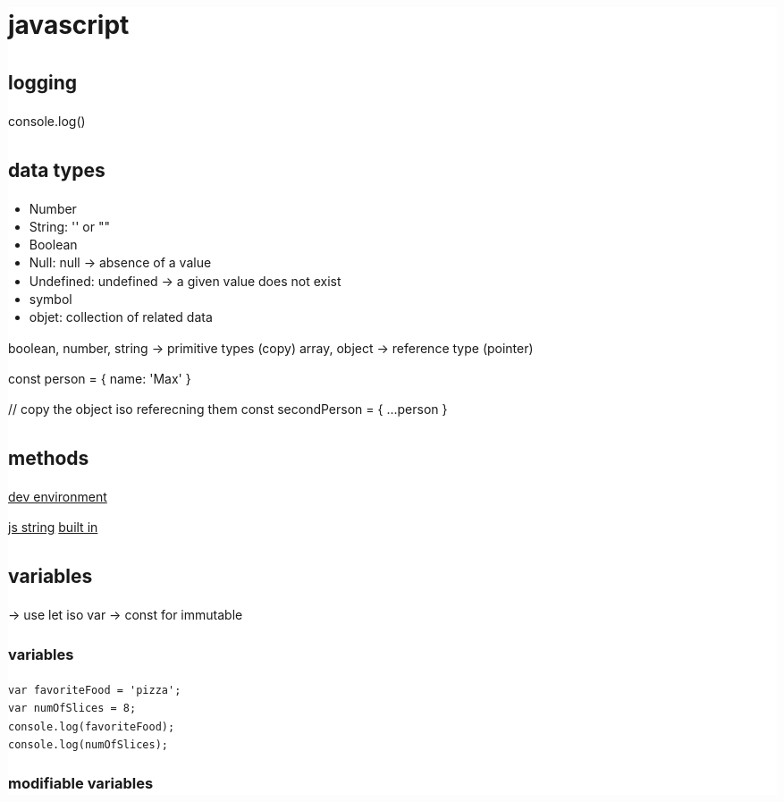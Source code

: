 # javascript

## logging

console.log()

## data types

- Number
- String: '' or ""
- Boolean
- Null: null -> absence of a value
- Undefined: undefined -> a given value does not exist
- symbol
- objet: collection of related data

boolean, number, string -> primitive types (copy)
array, object -> reference type (pointer) 

const person = {
  name: 'Max'
}

// copy the object iso referecning them
const secondPerson = {
  ...person
}

## methods

[dev environment](https://jsbin.com/?js,output)

[js string](https://developer.mozilla.org/en-US/docs/Web/JavaScript/Reference/Global_Objects/String)
[built in](https://developer.mozilla.org/en-US/docs/Web/JavaScript/Reference/Global_Objects)

## variables

-> use let iso var
-> const for immutable

### variables
```
var favoriteFood = 'pizza';
var numOfSlices = 8;
console.log(favoriteFood);
console.log(numOfSlices);
```

### modifiable variables
